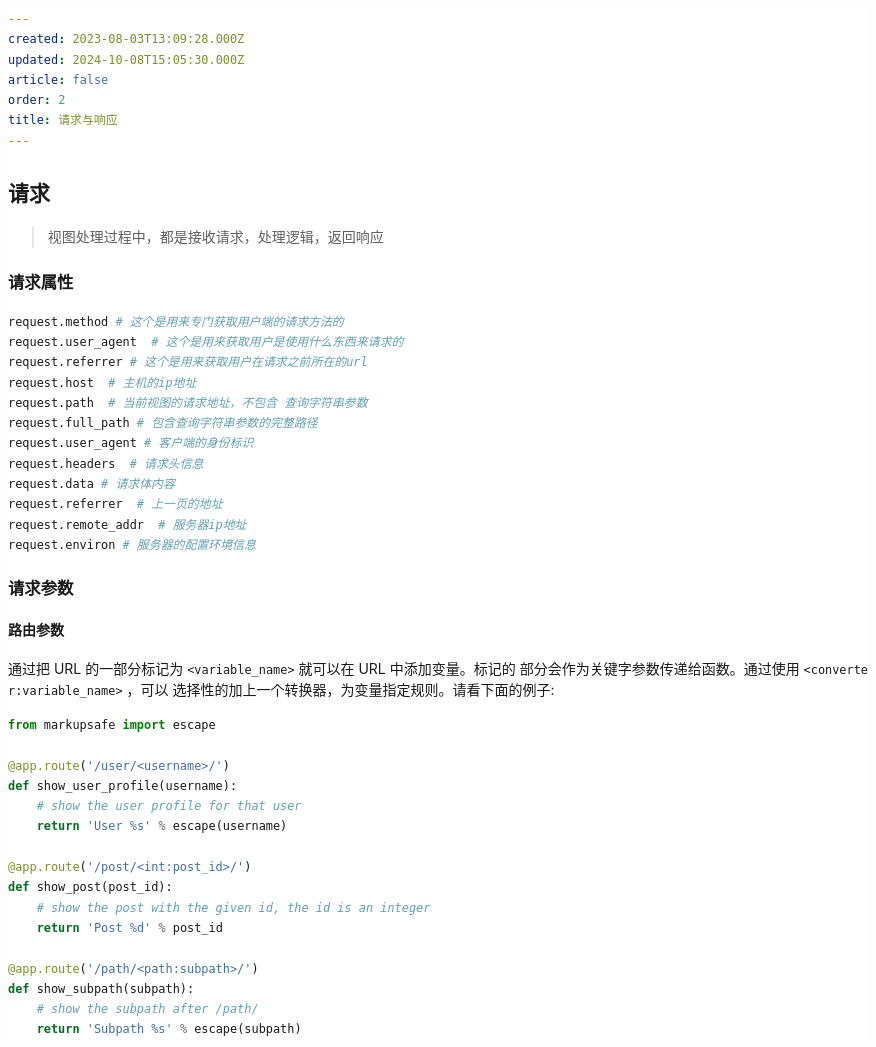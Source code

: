 ```yaml
---
created: 2023-08-03T13:09:28.000Z
updated: 2024-10-08T15:05:30.000Z
article: false
order: 2
title: 请求与响应
---
```

## 请求

> 视图处理过程中，都是接收请求，处理逻辑，返回响应

### 请求属性

```python
request.method # 这个是用来专门获取用户端的请求方法的
request.user_agent  # 这个是用来获取用户是使用什么东西来请求的
request.referrer # 这个是用来获取用户在请求之前所在的url
request.host  # 主机的ip地址
request.path  # 当前视图的请求地址，不包含 查询字符串参数
request.full_path # 包含查询字符串参数的完整路径
request.user_agent # 客户端的身份标识
request.headers  # 请求头信息
request.data # 请求体内容
request.referrer  # 上一页的地址
request.remote_addr  # 服务器ip地址
request.environ # 服务器的配置环境信息
```

### 请求参数

#### 路由参数

通过把 URL 的一部分标记为 `<variable_name>` 就可以在 URL 中添加变量。标记的 部分会作为关键字参数传递给函数。通过使用 `<converter:variable_name>` ，可以 选择性的加上一个转换器，为变量指定规则。请看下面的例子:

```python
from markupsafe import escape

@app.route('/user/<username>/')
def show_user_profile(username):
    # show the user profile for that user
    return 'User %s' % escape(username)

@app.route('/post/<int:post_id>/')
def show_post(post_id):
    # show the post with the given id, the id is an integer
    return 'Post %d' % post_id

@app.route('/path/<path:subpath>/')
def show_subpath(subpath):
    # show the subpath after /path/
    return 'Subpath %s' % escape(subpath)
```

